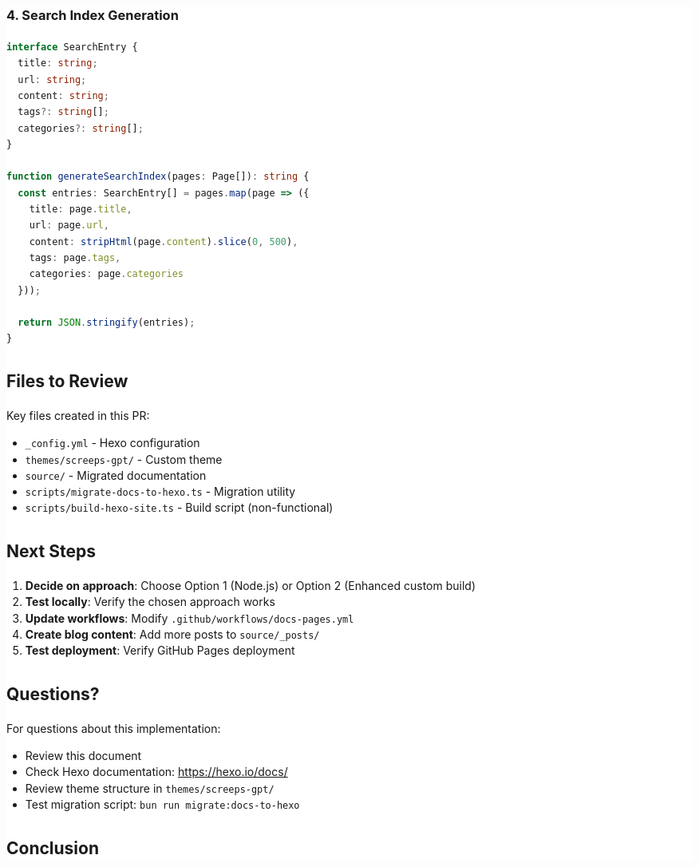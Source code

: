 ### 4. Search Index Generation

```typescript
interface SearchEntry {
  title: string;
  url: string;
  content: string;
  tags?: string[];
  categories?: string[];
}

function generateSearchIndex(pages: Page[]): string {
  const entries: SearchEntry[] = pages.map(page => ({
    title: page.title,
    url: page.url,
    content: stripHtml(page.content).slice(0, 500),
    tags: page.tags,
    categories: page.categories
  }));

  return JSON.stringify(entries);
}
```

## Files to Review

Key files created in this PR:

- `_config.yml` - Hexo configuration
- `themes/screeps-gpt/` - Custom theme
- `source/` - Migrated documentation
- `scripts/migrate-docs-to-hexo.ts` - Migration utility
- `scripts/build-hexo-site.ts` - Build script (non-functional)

## Next Steps

1. **Decide on approach**: Choose Option 1 (Node.js) or Option 2 (Enhanced custom build)
2. **Test locally**: Verify the chosen approach works
3. **Update workflows**: Modify `.github/workflows/docs-pages.yml`
4. **Create blog content**: Add more posts to `source/_posts/`
5. **Test deployment**: Verify GitHub Pages deployment

## Questions?

For questions about this implementation:

- Review this document
- Check Hexo documentation: https://hexo.io/docs/
- Review theme structure in `themes/screeps-gpt/`
- Test migration script: `bun run migrate:docs-to-hexo`

## Conclusion
